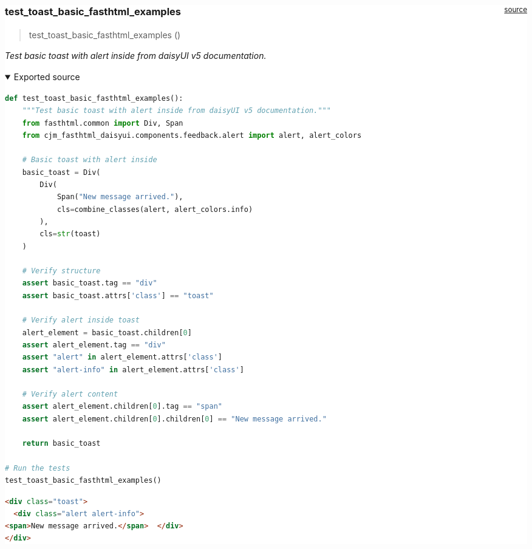 <a
href="https://github.com/cj-mills/cjm-fasthtml-daisyui/blob/main/cjm_fasthtml_daisyui/components/feedback/toast.py#L68"
target="_blank" style="float:right; font-size:smaller">source</a>

### test_toast_basic_fasthtml_examples

>  test_toast_basic_fasthtml_examples ()

*Test basic toast with alert inside from daisyUI v5 documentation.*

<details open class="code-fold">
<summary>Exported source</summary>

``` python
def test_toast_basic_fasthtml_examples():
    """Test basic toast with alert inside from daisyUI v5 documentation."""
    from fasthtml.common import Div, Span
    from cjm_fasthtml_daisyui.components.feedback.alert import alert, alert_colors
    
    # Basic toast with alert inside
    basic_toast = Div(
        Div(
            Span("New message arrived."),
            cls=combine_classes(alert, alert_colors.info)
        ),
        cls=str(toast)
    )
    
    # Verify structure
    assert basic_toast.tag == "div"
    assert basic_toast.attrs['class'] == "toast"
    
    # Verify alert inside toast
    alert_element = basic_toast.children[0]
    assert alert_element.tag == "div"
    assert "alert" in alert_element.attrs['class']
    assert "alert-info" in alert_element.attrs['class']
    
    # Verify alert content
    assert alert_element.children[0].tag == "span"
    assert alert_element.children[0].children[0] == "New message arrived."
    
    return basic_toast

# Run the tests
test_toast_basic_fasthtml_examples()
```

</details>

``` html
<div class="toast">
  <div class="alert alert-info">
<span>New message arrived.</span>  </div>
</div>
```
